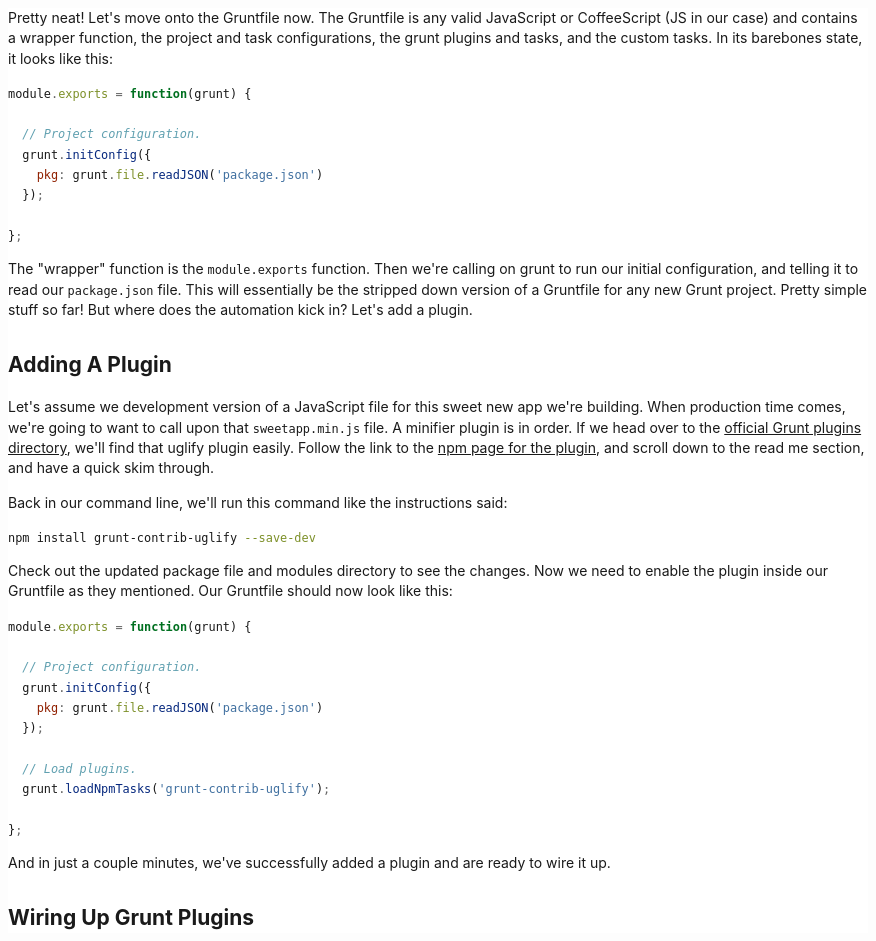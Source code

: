 Pretty neat! Let's move onto the Gruntfile now. The Gruntfile is any valid JavaScript or CoffeeScript (JS in our case) and contains a wrapper function, the project and task configurations, the grunt plugins and tasks, and the custom tasks. In its barebones state, it looks like this:

```javascript
module.exports = function(grunt) {

  // Project configuration.
  grunt.initConfig({
    pkg: grunt.file.readJSON('package.json')
  });

};
```

The "wrapper" function is the `module.exports` function. Then we're calling on grunt to run our initial configuration, and telling it to read our `package.json` file. This will essentially be the stripped down version of a Gruntfile for any new Grunt project. Pretty simple stuff so far! But where does the automation kick in? Let's add a plugin.

## Adding A Plugin

Let's assume we development version of a JavaScript file for this sweet new app we're building. When production time comes, we're going to want to call upon that `sweetapp.min.js` file. A minifier plugin is in order. If we head over to the [official Grunt plugins directory](http://gruntjs.com/plugins), we'll find that uglify plugin easily. Follow the link to the [npm page for the plugin](https://www.npmjs.org/package/grunt-contrib-uglify), and scroll down to the read me section, and have a quick skim through.

Back in our command line, we'll run this command like the instructions said:

```bash
npm install grunt-contrib-uglify --save-dev
```

Check out the updated package file and modules directory to see the changes. Now we need to enable the plugin inside our Gruntfile as they mentioned. Our Gruntfile should now look like this:

```javascript
module.exports = function(grunt) {

  // Project configuration.
  grunt.initConfig({
    pkg: grunt.file.readJSON('package.json')
  });

  // Load plugins.
  grunt.loadNpmTasks('grunt-contrib-uglify');

};
```

And in just a couple minutes, we've successfully added a plugin and are ready to wire it up.

## Wiring Up Grunt Plugins
